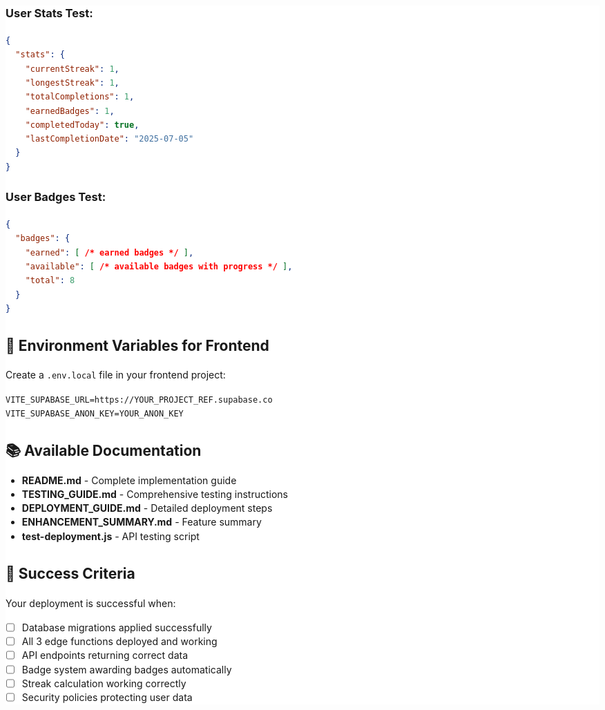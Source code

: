 ### **User Stats Test:**
```json
{
  "stats": {
    "currentStreak": 1,
    "longestStreak": 1,
    "totalCompletions": 1,
    "earnedBadges": 1,
    "completedToday": true,
    "lastCompletionDate": "2025-07-05"
  }
}
```

### **User Badges Test:**
```json
{
  "badges": {
    "earned": [ /* earned badges */ ],
    "available": [ /* available badges with progress */ ],
    "total": 8
  }
}
```

## 🔑 **Environment Variables for Frontend**

Create a `.env.local` file in your frontend project:

```env
VITE_SUPABASE_URL=https://YOUR_PROJECT_REF.supabase.co
VITE_SUPABASE_ANON_KEY=YOUR_ANON_KEY
```

## 📚 **Available Documentation**

- **README.md** - Complete implementation guide
- **TESTING_GUIDE.md** - Comprehensive testing instructions
- **DEPLOYMENT_GUIDE.md** - Detailed deployment steps
- **ENHANCEMENT_SUMMARY.md** - Feature summary
- **test-deployment.js** - API testing script

## 🎯 **Success Criteria**

Your deployment is successful when:

- [ ] Database migrations applied successfully
- [ ] All 3 edge functions deployed and working
- [ ] API endpoints returning correct data
- [ ] Badge system awarding badges automatically
- [ ] Streak calculation working correctly
- [ ] Security policies protecting user data
